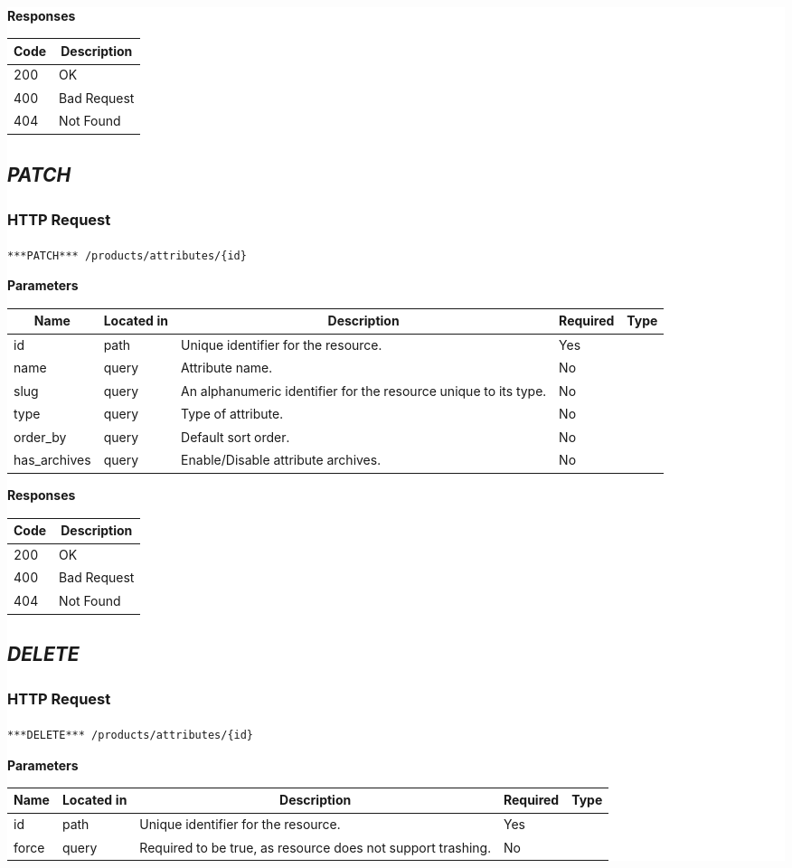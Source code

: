 **Responses**

| Code | Description |
| ---- | ----------- |
| 200 | OK |
| 400 | Bad Request |
| 404 | Not Found |

## ***PATCH*** 

### HTTP Request 
`***PATCH*** /products/attributes/{id}` 

**Parameters**

| Name | Located in | Description | Required | Type |
| ---- | ---------- | ----------- | -------- | ---- |
| id | path | Unique identifier for the resource. | Yes |  |
| name | query | Attribute name. | No |  |
| slug | query | An alphanumeric identifier for the resource unique to its type. | No |  |
| type | query | Type of attribute. | No |  |
| order_by | query | Default sort order. | No |  |
| has_archives | query | Enable/Disable attribute archives. | No |  |

**Responses**

| Code | Description |
| ---- | ----------- |
| 200 | OK |
| 400 | Bad Request |
| 404 | Not Found |

## ***DELETE*** 

### HTTP Request 
`***DELETE*** /products/attributes/{id}` 

**Parameters**

| Name | Located in | Description | Required | Type |
| ---- | ---------- | ----------- | -------- | ---- |
| id | path | Unique identifier for the resource. | Yes |  |
| force | query | Required to be true, as resource does not support trashing. | No |  |
